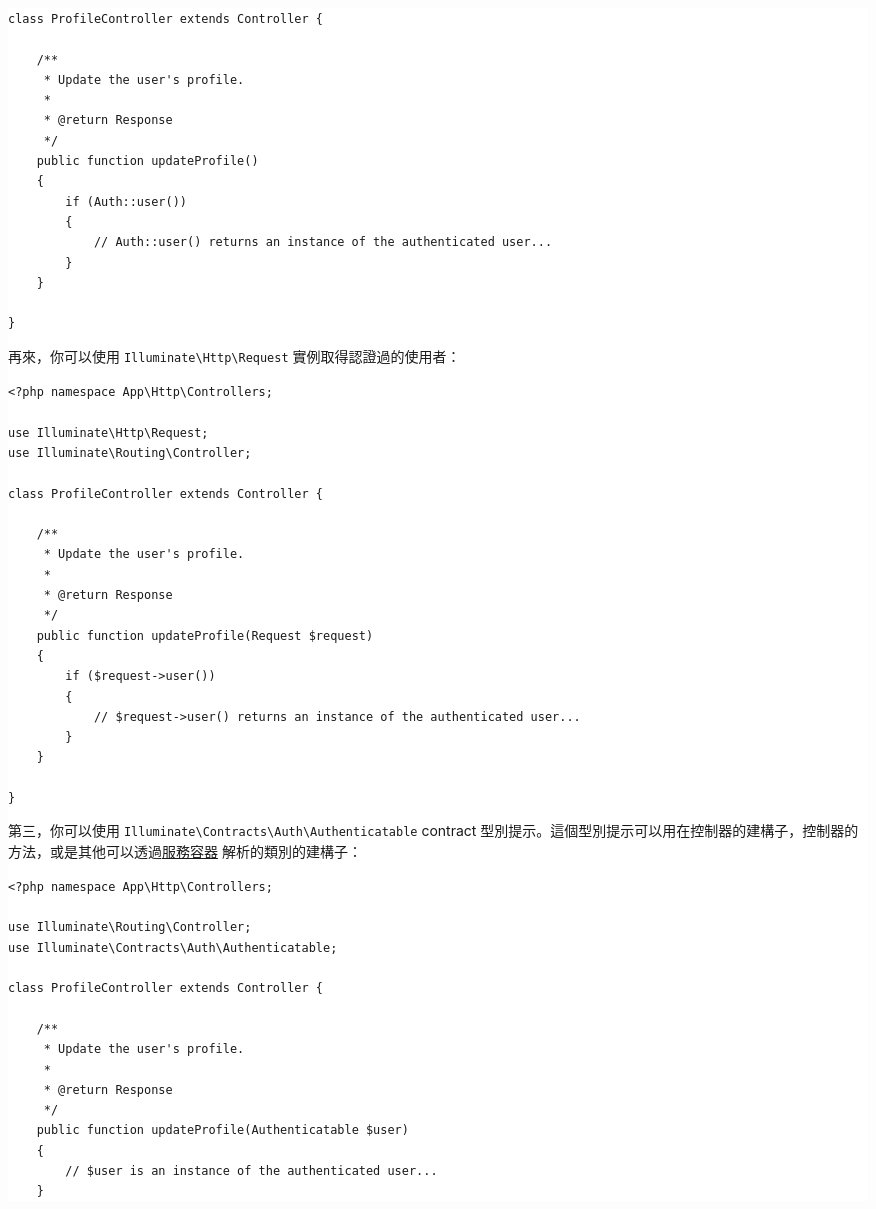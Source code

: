 	class ProfileController extends Controller {

		/**
		 * Update the user's profile.
		 *
		 * @return Response
		 */
		public function updateProfile()
		{
			if (Auth::user())
			{
				// Auth::user() returns an instance of the authenticated user...
			}
		}

	}

再來，你可以使用 `Illuminate\Http\Request` 實例取得認證過的使用者：

	<?php namespace App\Http\Controllers;

	use Illuminate\Http\Request;
	use Illuminate\Routing\Controller;

	class ProfileController extends Controller {

		/**
		 * Update the user's profile.
		 *
		 * @return Response
		 */
		public function updateProfile(Request $request)
		{
			if ($request->user())
			{
				// $request->user() returns an instance of the authenticated user...
			}
		}

	}

第三，你可以使用 `Illuminate\Contracts\Auth\Authenticatable` contract 型別提示。這個型別提示可以用在控制器的建構子，控制器的方法，或是其他可以透過[服務容器](/laravel_tw/docs/5.0/container) 解析的類別的建構子：

	<?php namespace App\Http\Controllers;

	use Illuminate\Routing\Controller;
	use Illuminate\Contracts\Auth\Authenticatable;

	class ProfileController extends Controller {

		/**
		 * Update the user's profile.
		 *
		 * @return Response
		 */
		public function updateProfile(Authenticatable $user)
		{
			// $user is an instance of the authenticated user...
		}
